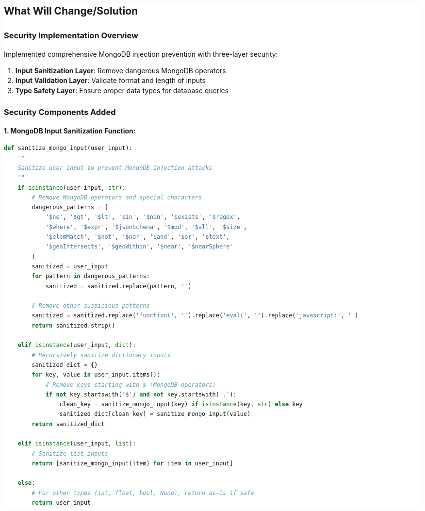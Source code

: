## What Will Change/Solution

### Security Implementation Overview
Implemented comprehensive MongoDB injection prevention with three-layer security:

1. **Input Sanitization Layer**: Remove dangerous MongoDB operators
2. **Input Validation Layer**: Validate format and length of inputs  
3. **Type Safety Layer**: Ensure proper data types for database queries

### Security Components Added

**1. MongoDB Input Sanitization Function:**
```python
def sanitize_mongo_input(user_input):
    """
    Sanitize user input to prevent MongoDB injection attacks
    """
    if isinstance(user_input, str):
        # Remove MongoDB operators and special characters
        dangerous_patterns = [
            '$ne', '$gt', '$lt', '$in', '$nin', '$exists', '$regex', 
            '$where', '$expr', '$jsonSchema', '$mod', '$all', '$size',
            '$elemMatch', '$not', '$nor', '$and', '$or', '$text',
            '$geoIntersects', '$geoWithin', '$near', '$nearSphere'
        ]
        sanitized = user_input
        for pattern in dangerous_patterns:
            sanitized = sanitized.replace(pattern, '')
        
        # Remove other suspicious patterns
        sanitized = sanitized.replace('function(', '').replace('eval(', '').replace('javascript:', '')
        return sanitized.strip()
    
    elif isinstance(user_input, dict):
        # Recursively sanitize dictionary inputs
        sanitized_dict = {}
        for key, value in user_input.items():
            # Remove keys starting with $ (MongoDB operators)
            if not key.startswith('$') and not key.startswith('.'):
                clean_key = sanitize_mongo_input(key) if isinstance(key, str) else key
                sanitized_dict[clean_key] = sanitize_mongo_input(value)
        return sanitized_dict
    
    elif isinstance(user_input, list):
        # Sanitize list inputs
        return [sanitize_mongo_input(item) for item in user_input]
    
    else:
        # For other types (int, float, bool, None), return as-is if safe
        return user_input
```
